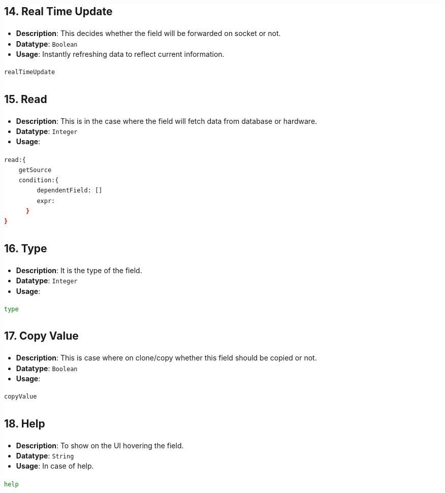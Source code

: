 ## 14. **Real Time Update**

- **Description**: This decides whether the field will be forwarded on socket or not.
- **Datatype**: `Boolean` 
- **Usage**: Instantly refreshing data to reflect current information.

```bash
realTimeUpdate
```


## 15. **Read**

- **Description**: This is in the case where the field will fetch data from database or hardware.
- **Datatype**: `Integer`
- **Usage**: 

```bash
read:{
    getSource
    condition:{
         dependentField: []
         expr: 
      }
}
```

## 16. **Type**

- **Description**: It is the type of the field.
- **Datatype**: `Integer`
- **Usage**: 

```bash
type
```

## 17. **Copy Value**

- **Description**: This is case where on clone/copy whether this field should be copied or not.
- **Datatype**: `Boolean`
- **Usage**: 

```bash
copyValue
```

## 18. **Help**

- **Description**: To show on the UI hovering the field.    
- **Datatype**: `String`
- **Usage**: In case of help.

```bash
help
```
